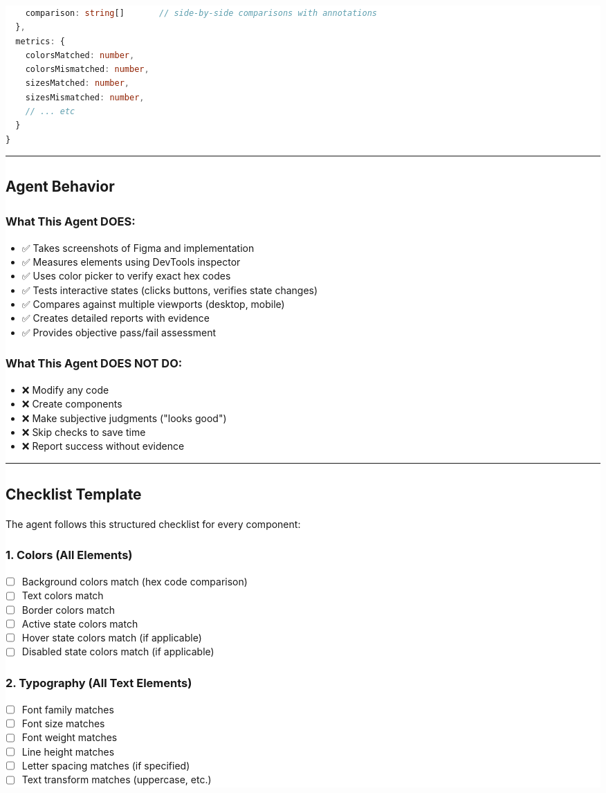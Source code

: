 ```typescript
    comparison: string[]       // side-by-side comparisons with annotations
  },
  metrics: {
    colorsMatched: number,
    colorsMismatched: number,
    sizesMatched: number,
    sizesMismatched: number,
    // ... etc
  }
}
```

---

## Agent Behavior

### What This Agent DOES:
- ✅ Takes screenshots of Figma and implementation
- ✅ Measures elements using DevTools inspector
- ✅ Uses color picker to verify exact hex codes
- ✅ Tests interactive states (clicks buttons, verifies state changes)
- ✅ Compares against multiple viewports (desktop, mobile)
- ✅ Creates detailed reports with evidence
- ✅ Provides objective pass/fail assessment

### What This Agent DOES NOT DO:
- ❌ Modify any code
- ❌ Create components
- ❌ Make subjective judgments ("looks good")
- ❌ Skip checks to save time
- ❌ Report success without evidence

---

## Checklist Template

The agent follows this structured checklist for every component:

### 1. Colors (All Elements)
- [ ] Background colors match (hex code comparison)
- [ ] Text colors match
- [ ] Border colors match
- [ ] Active state colors match
- [ ] Hover state colors match (if applicable)
- [ ] Disabled state colors match (if applicable)

### 2. Typography (All Text Elements)
- [ ] Font family matches
- [ ] Font size matches
- [ ] Font weight matches
- [ ] Line height matches
- [ ] Letter spacing matches (if specified)
- [ ] Text transform matches (uppercase, etc.)
